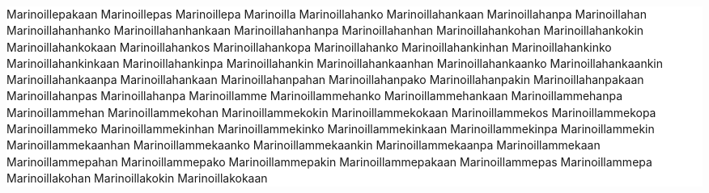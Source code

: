 Marinoillepakaan
Marinoillepas
Marinoillepa
Marinoilla
Marinoillahanko
Marinoillahankaan
Marinoillahanpa
Marinoillahan
Marinoillahanhanko
Marinoillahanhankaan
Marinoillahanhanpa
Marinoillahanhan
Marinoillahankohan
Marinoillahankokin
Marinoillahankokaan
Marinoillahankos
Marinoillahankopa
Marinoillahanko
Marinoillahankinhan
Marinoillahankinko
Marinoillahankinkaan
Marinoillahankinpa
Marinoillahankin
Marinoillahankaanhan
Marinoillahankaanko
Marinoillahankaankin
Marinoillahankaanpa
Marinoillahankaan
Marinoillahanpahan
Marinoillahanpako
Marinoillahanpakin
Marinoillahanpakaan
Marinoillahanpas
Marinoillahanpa
Marinoillamme
Marinoillammehanko
Marinoillammehankaan
Marinoillammehanpa
Marinoillammehan
Marinoillammekohan
Marinoillammekokin
Marinoillammekokaan
Marinoillammekos
Marinoillammekopa
Marinoillammeko
Marinoillammekinhan
Marinoillammekinko
Marinoillammekinkaan
Marinoillammekinpa
Marinoillammekin
Marinoillammekaanhan
Marinoillammekaanko
Marinoillammekaankin
Marinoillammekaanpa
Marinoillammekaan
Marinoillammepahan
Marinoillammepako
Marinoillammepakin
Marinoillammepakaan
Marinoillammepas
Marinoillammepa
Marinoillakohan
Marinoillakokin
Marinoillakokaan